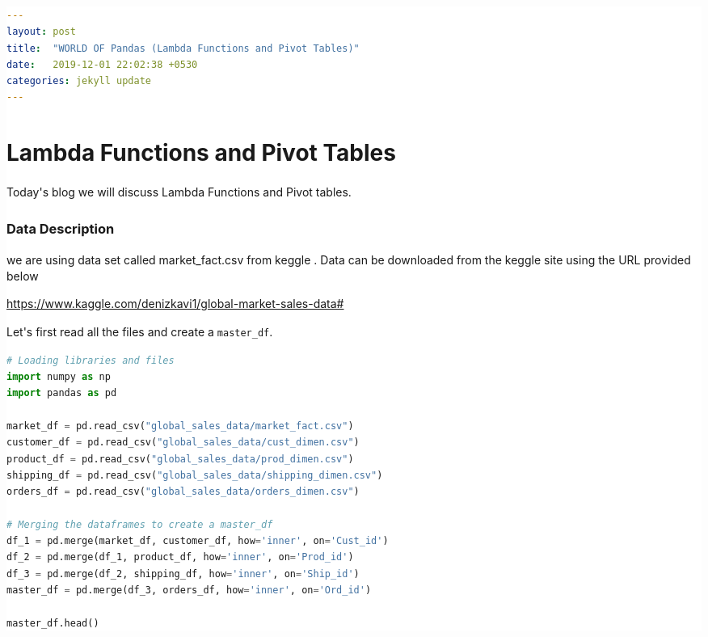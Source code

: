 ```yaml
---
layout: post
title:  "WORLD OF Pandas (Lambda Functions and Pivot Tables)"
date:   2019-12-01 22:02:38 +0530
categories: jekyll update
---
```


# Lambda Functions and Pivot Tables

Today's blog we will discuss Lambda Functions and Pivot tables. 

### Data Description

we are using data set called market_fact.csv from keggle . Data can be downloaded from the keggle site using the URL provided below

https://www.kaggle.com/denizkavi1/global-market-sales-data#

Let's first read all the files and create a ```master_df```. 


```python
# Loading libraries and files
import numpy as np
import pandas as pd

market_df = pd.read_csv("global_sales_data/market_fact.csv")
customer_df = pd.read_csv("global_sales_data/cust_dimen.csv")
product_df = pd.read_csv("global_sales_data/prod_dimen.csv")
shipping_df = pd.read_csv("global_sales_data/shipping_dimen.csv")
orders_df = pd.read_csv("global_sales_data/orders_dimen.csv")

# Merging the dataframes to create a master_df
df_1 = pd.merge(market_df, customer_df, how='inner', on='Cust_id')
df_2 = pd.merge(df_1, product_df, how='inner', on='Prod_id')
df_3 = pd.merge(df_2, shipping_df, how='inner', on='Ship_id')
master_df = pd.merge(df_3, orders_df, how='inner', on='Ord_id')

master_df.head()
```




<div>
<style scoped>
    .dataframe tbody tr th:only-of-type {
        vertical-align: middle;
    }

    .dataframe tbody tr th {
        vertical-align: top;
    }
